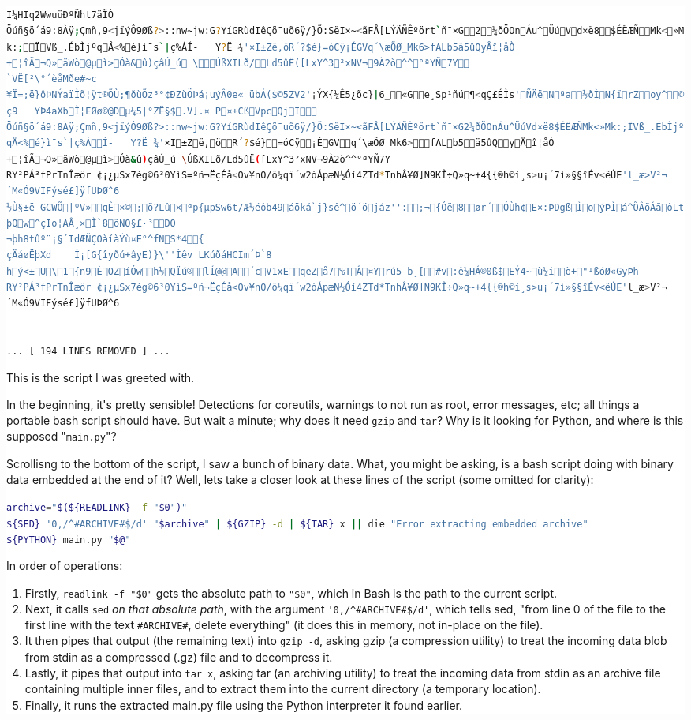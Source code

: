 ```sh
I¼HIq2WwuüÐºÑht7äÏÓ
Öúñ§ö´á9:8Àÿ;Çmñ,9<jïýÔ9Øß?>::nw~jw:G?YíGRùdIêÇõ¯uõ6ÿ/}Õ:SëI×~<ãFÅ[LÝÄÑÊºört`ñ¯×G2¼ðÖOnÁu^ÜúVd×ë8$ÉËÆÑMk<»Mk:;ÏVß_.ÉbÌjºqÅ<%é}ì¯s`|ç%ÁÍ-	Y?Ë	¾'×I±Zë,öR´?$é}=óCÿ¡ÉGVq´\æÕØ_Mk6>fALb5ä5ûQyÅî¦åÒ
+¦îÃ¬Q»äWò@µì>Óà&û)çâÚ_ú \ÚßXILð/Ld5ûË([LxY^3²xNV¬9À2ò^^°ªYÑ7Y
`VË[²\°´èåMðe#~c
¥Ï=;ë}ôÞNÝaïÌõ¦ÿt­®ÕÙ;¶ðùÕz³°¢ÐZùÖÞá¡uýÂ0e« übÁ($©5ZV2'¡ÝX{¼Ê5¿õc}|6_«Ge¸Sp¹ñú¶<qÇ£ÉÌs'ÑÄëNªa½ðÌN{ïrZoy^©ç9	YÞ4aXbÌ¦EØø®@Dµ¼5|°ZË§$.V].¤ P¤±CßVpcQjI
Öúñ§ö´á9:8Àÿ;Çmñ,9<jïýÔ9Øß?>::nw~jw:G?YíGRùdIêÇõ¯uõ6ÿ/}Õ:SëI×~<ãFÅ[LÝÄÑÊºört`ñ¯×G2¼ðÖOnÁu^ÜúVd×ë8$ÉËÆÑMk<»Mk:;ÏVß_.ÉbÌjºqÅ<%é}ì¯s`|ç%ÁÍ-	Y?Ë	¾'×I±Zë,öR´?$é}=óCÿ¡ÉGVq´\æÕØ_Mk6>fALb5ä5ûQyÅî¦åÒ
+¦îÃ¬Q»äWò@µì>Óà&û)çâÚ_ú \ÚßXILð/Ld5ûË([LxY^3²xNV¬9À2ò^^°ªYÑ7Y
RY²PÁ³fPrTnÎæör­ ¢¡¿µSx7ég©6³0YìS=ºñ¬ËçÉå<Ov¥nO/ö¼qï´w2òÁpæN½Óí4ZTd*TnhÂ¥Ø]N9KÎ÷Q»q~+4{{®h©í¸s>u¡´7ì»§§îÉv<êÚE'l_æ>V²¬´M«Ó9VIFý­sé£]ÿfUÞØ^6
½Ù§±ë GCWÕ|ºV»qÊ×©;õ?Lû×ªp{µpSw6t/Æ½éôb49áöká`j}sê^ö´öjáz'':;¬{Óë8ør´ÓÙh¢E×:ÞDgßÌoýÞÌá^ÕÂõÁãôLtþQw^çIo¦AÂ¸×Ì`8õNO§£·³ÐQ
¬þh8tûº¨¡§´IdÆÑÇOàíàÝù¤E°^fNS*4{
çÄáøËþXd	Ì¡[G{îyðú+âyE)}\''Ìêv­ LKúðáHCIm´Þ`8
h­ý<±U\1{n9ÈOZíÓwh½QÏú®lÍ@@A´cV1xEqeZå7%TÂ¤Yrú5	b¸[#v:ê¼HÁ®0ß$EÝ4~ù¼iò+"¹ßóØ«GyÞh
RY²PÁ³fPrTnÎæör­ ¢¡¿µSx7ég©6³0YìS=ºñ¬ËçÉå<Ov¥nO/ö¼qï´w2òÁpæN½Óí4ZTd*TnhÂ¥Ø]N9KÎ÷Q»q~+4{{®h©í¸s>u¡´7ì»§§îÉv<êÚE'l_æ>V²¬´M«Ó9VIFý­sé£]ÿfUÞØ^6


... [ 194 LINES REMOVED ] ...

```

</details>

This is the script I was greeted with.

In the beginning, it's pretty sensible! Detections for coreutils, warnings to
not run as root, error messages, etc; all things a portable bash script should
have. But wait a minute; why does it need `gzip` and `tar`? Why is it looking
for Python, and where is this supposed "`main.py`"?

Scrollisng to the bottom of the script, I saw a bunch of binary data. What, you
might be asking, is a bash script doing with binary data embedded at the end of
it? Well, lets take a closer look at these lines of the script (some omitted for
clarity):

```bash
archive="$(${READLINK} -f "$0")"
${SED} '0,/^#ARCHIVE#$/d' "$archive" | ${GZIP} -d | ${TAR} x || die "Error extracting embedded archive"
${PYTHON} main.py "$@"
```

In order of operations:

1. Firstly, `readlink -f "$0"` gets the absolute path to `"$0"`, which in Bash
   is the path to the current script.
2. Next, it calls `sed` _on that absolute path_, with the argument
   `'0,/^#ARCHIVE#$/d'`, which tells sed, "from line 0 of the file to the first
   line with the text `#ARCHIVE#`, delete everything" (it does this in memory,
   not in-place on the file).
3. It then pipes that output (the remaining text) into `gzip -d`, asking gzip (a
   compression utility) to treat the incoming data blob from stdin as a
   compressed (.gz) file and to decompress it.
4. Lastly, it pipes that output into `tar x`, asking tar (an archiving utility)
   to treat the incoming data from stdin as an archive file containing multiple
   inner files, and to extract them into the current directory (a temporary
   location).
5. Finally, it runs the extracted main.py file using the Python interpreter it
   found earlier.
